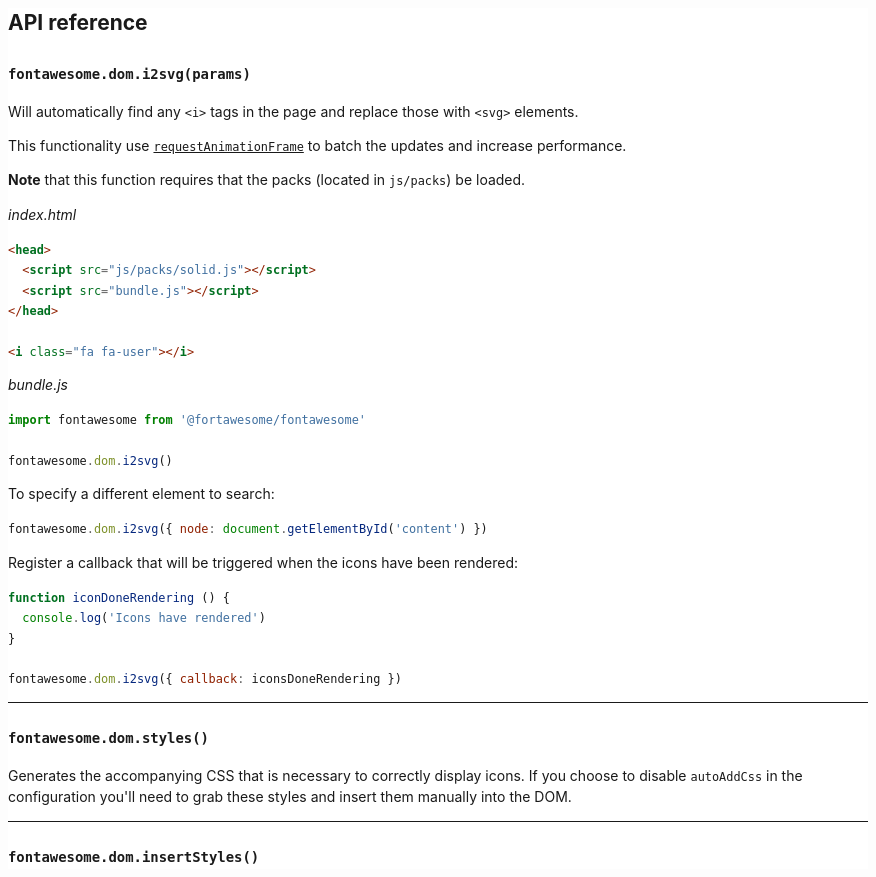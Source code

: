 ## API reference

### `fontawesome.dom.i2svg(params)`

Will automatically find any `<i>` tags in the page and replace those with `<svg>` elements.

This functionality use
[`requestAnimationFrame`](https://developer.mozilla.org/en-US/docs/Web/API/window/requestAnimationFrame)
to batch the updates and increase performance.

**Note** that this function requires that the packs (located in `js/packs`) be loaded.

*index.html*
```html
<head>
  <script src="js/packs/solid.js"></script>
  <script src="bundle.js"></script>
</head>

<i class="fa fa-user"></i>
```

*bundle.js*
```javascript
import fontawesome from '@fortawesome/fontawesome'

fontawesome.dom.i2svg()
```

To specify a different element to search:

```javascript
fontawesome.dom.i2svg({ node: document.getElementById('content') })
```

Register a callback that will be triggered when the icons have been rendered:

```javascript
function iconDoneRendering () {
  console.log('Icons have rendered')
}

fontawesome.dom.i2svg({ callback: iconsDoneRendering })
```

---

### `fontawesome.dom.styles()`

Generates the accompanying CSS that is necessary to correctly display icons. If
you choose to disable `autoAddCss` in the configuration you'll need to grab
these styles and insert them manually into the DOM.

---

### `fontawesome.dom.insertStyles()`
